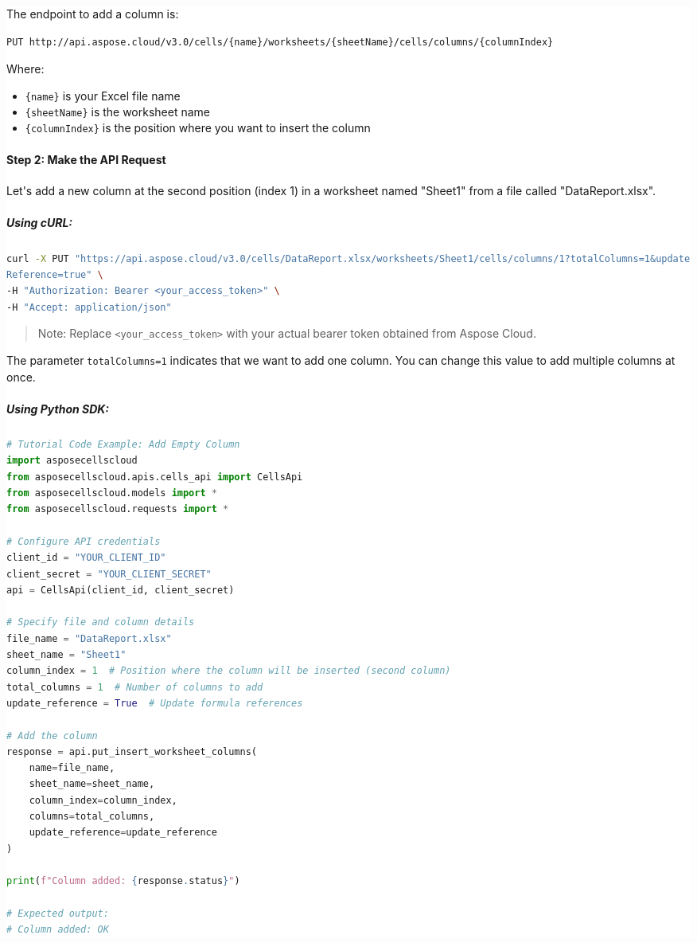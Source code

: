 The endpoint to add a column is:

```
PUT http://api.aspose.cloud/v3.0/cells/{name}/worksheets/{sheetName}/cells/columns/{columnIndex}
```

Where:
- `{name}` is your Excel file name
- `{sheetName}` is the worksheet name
- `{columnIndex}` is the position where you want to insert the column

#### Step 2: Make the API Request

Let's add a new column at the second position (index 1) in a worksheet named "Sheet1" from a file called "DataReport.xlsx".

##### Using cURL:

```bash
curl -X PUT "https://api.aspose.cloud/v3.0/cells/DataReport.xlsx/worksheets/Sheet1/cells/columns/1?totalColumns=1&updateReference=true" \
-H "Authorization: Bearer <your_access_token>" \
-H "Accept: application/json"
```

> Note: Replace `<your_access_token>` with your actual bearer token obtained from Aspose Cloud.

The parameter `totalColumns=1` indicates that we want to add one column. You can change this value to add multiple columns at once.

##### Using Python SDK:

```python
# Tutorial Code Example: Add Empty Column
import asposecellscloud
from asposecellscloud.apis.cells_api import CellsApi
from asposecellscloud.models import *
from asposecellscloud.requests import *

# Configure API credentials
client_id = "YOUR_CLIENT_ID"
client_secret = "YOUR_CLIENT_SECRET"
api = CellsApi(client_id, client_secret)

# Specify file and column details
file_name = "DataReport.xlsx"
sheet_name = "Sheet1"
column_index = 1  # Position where the column will be inserted (second column)
total_columns = 1  # Number of columns to add
update_reference = True  # Update formula references

# Add the column
response = api.put_insert_worksheet_columns(
    name=file_name,
    sheet_name=sheet_name,
    column_index=column_index,
    columns=total_columns,
    update_reference=update_reference
)

print(f"Column added: {response.status}")

# Expected output:
# Column added: OK
```
